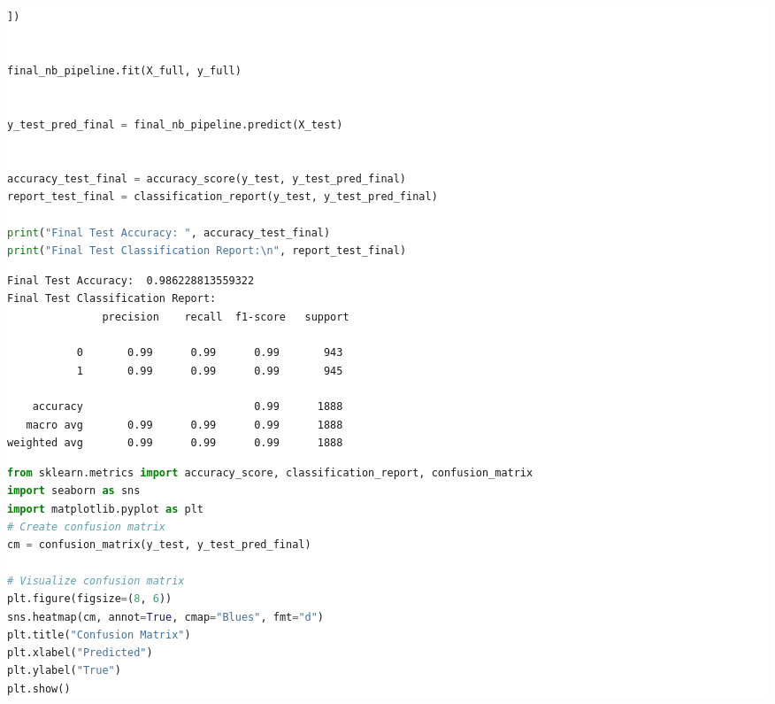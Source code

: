 ```python
])


final_nb_pipeline.fit(X_full, y_full)


y_test_pred_final = final_nb_pipeline.predict(X_test)


accuracy_test_final = accuracy_score(y_test, y_test_pred_final)
report_test_final = classification_report(y_test, y_test_pred_final)

print("Final Test Accuracy: ", accuracy_test_final)
print("Final Test Classification Report:\n", report_test_final)

```

    Final Test Accuracy:  0.986228813559322
    Final Test Classification Report:
                   precision    recall  f1-score   support
    
               0       0.99      0.99      0.99       943
               1       0.99      0.99      0.99       945
    
        accuracy                           0.99      1888
       macro avg       0.99      0.99      0.99      1888
    weighted avg       0.99      0.99      0.99      1888
    
    


```python
from sklearn.metrics import accuracy_score, classification_report, confusion_matrix
import seaborn as sns
import matplotlib.pyplot as plt
# Create confusion matrix
cm = confusion_matrix(y_test, y_test_pred_final)

# Visualize confusion matrix
plt.figure(figsize=(8, 6))
sns.heatmap(cm, annot=True, cmap="Blues", fmt="d")
plt.title("Confusion Matrix")
plt.xlabel("Predicted")
plt.ylabel("True")
plt.show()
```


    